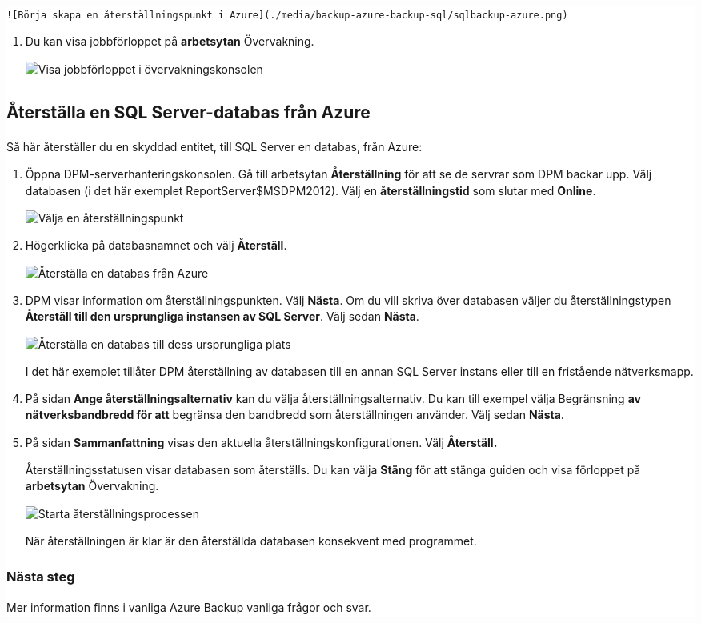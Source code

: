     ![Börja skapa en återställningspunkt i Azure](./media/backup-azure-backup-sql/sqlbackup-azure.png)
1. Du kan visa jobbförloppet på **arbetsytan** Övervakning.

    ![Visa jobbförloppet i övervakningskonsolen](./media/backup-azure-backup-sql/sqlbackup-monitoring.png)

## <a name="recover-a-sql-server-database-from-azure"></a>Återställa en SQL Server-databas från Azure

Så här återställer du en skyddad entitet, till SQL Server en databas, från Azure:

1. Öppna DPM-serverhanteringskonsolen. Gå till arbetsytan **Återställning** för att se de servrar som DPM backar upp. Välj databasen (i det här exemplet ReportServer$MSDPM2012). Välj en **återställningstid** som slutar med **Online**.

    ![Välja en återställningspunkt](./media/backup-azure-backup-sql/sqlbackup-restorepoint.png)
1. Högerklicka på databasnamnet och välj **Återställ**.

    ![Återställa en databas från Azure](./media/backup-azure-backup-sql/sqlbackup-recover.png)
1. DPM visar information om återställningspunkten. Välj **Nästa**. Om du vill skriva över databasen väljer du återställningstypen **Återställ till den ursprungliga instansen av SQL Server**. Välj sedan **Nästa**.

    ![Återställa en databas till dess ursprungliga plats](./media/backup-azure-backup-sql/sqlbackup-recoveroriginal.png)

    I det här exemplet tillåter DPM återställning av databasen till en annan SQL Server instans eller till en fristående nätverksmapp.
1. På sidan **Ange återställningsalternativ** kan du välja återställningsalternativ. Du kan till exempel välja Begränsning **av nätverksbandbredd för att** begränsa den bandbredd som återställningen använder. Välj sedan **Nästa**.
1. På sidan **Sammanfattning** visas den aktuella återställningskonfigurationen. Välj **Återställ.**

    Återställningsstatusen visar databasen som återställs. Du kan välja **Stäng** för att stänga guiden och visa förloppet på **arbetsytan** Övervakning.

    ![Starta återställningsprocessen](./media/backup-azure-backup-sql/sqlbackup-recoverying.png)

    När återställningen är klar är den återställda databasen konsekvent med programmet.

### <a name="next-steps"></a>Nästa steg

Mer information finns i vanliga [Azure Backup vanliga frågor och svar.](backup-azure-backup-faq.yml)
